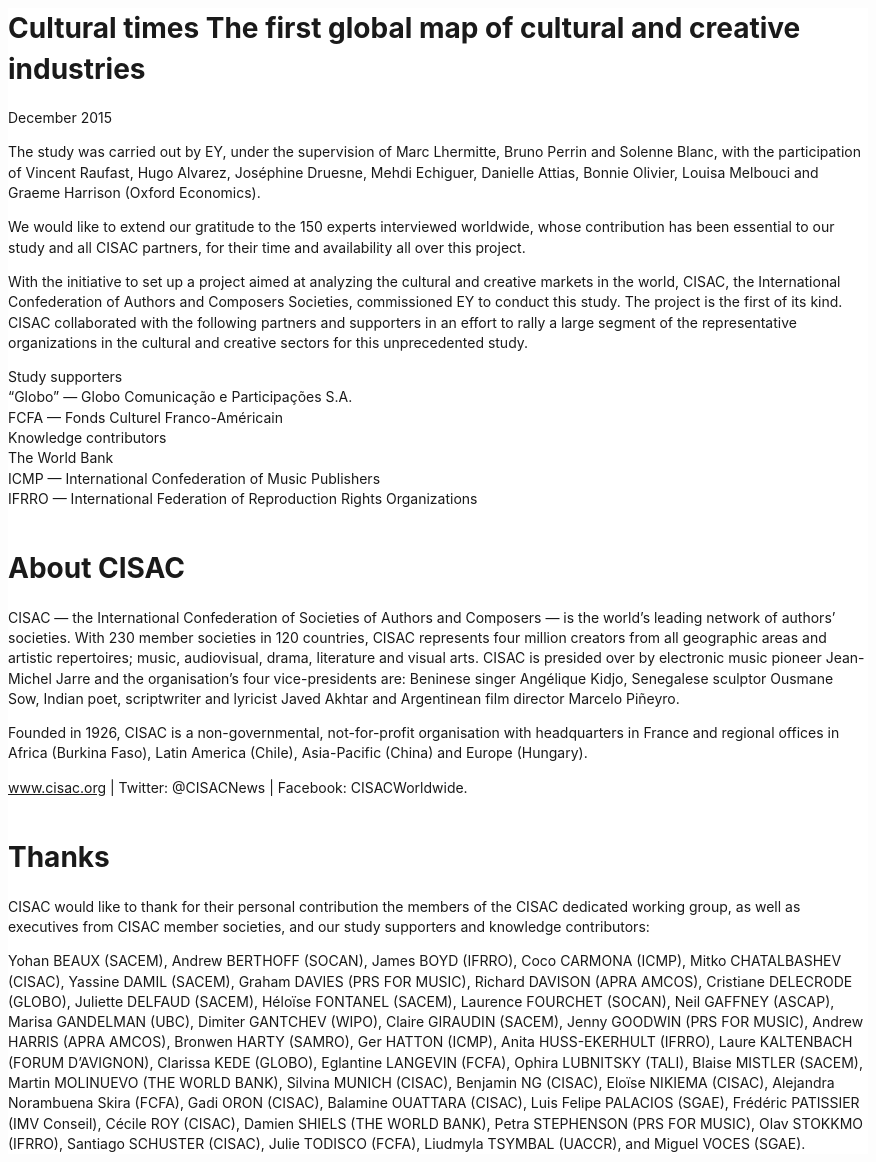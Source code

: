 # Cultural times The first global map of cultural and creative industries  

December 2015  

The study was carried out by EY, under the supervision of Marc Lhermitte, Bruno Perrin and Solenne Blanc, with the participation of Vincent Raufast, Hugo Alvarez, Joséphine Druesne, Mehdi Echiguer, Danielle Attias, Bonnie Olivier, Louisa Melbouci and Graeme Harrison (Oxford Economics).  

We would like to extend our gratitude to the 150 experts interviewed worldwide, whose contribution has been essential to our study and all CISAC partners, for their time and availability all over this project.  

With the initiative to set up a project aimed at analyzing the cultural and creative markets in the world, CISAC, the International Confederation of Authors and Composers Societies, commissioned EY to conduct this study. The project is the first of its kind. CISAC collaborated with the following partners and supporters in an effort to rally a large segment of the representative organizations in the cultural and creative sectors for this unprecedented study.  

Study supporters   
“Globo” — Globo Comunicação e Participações S.A.   
FCFA — Fonds Culturel Franco-Américain   
Knowledge contributors   
The World Bank   
ICMP — International Confederation of Music Publishers   
IFRRO — International Federation of Reproduction Rights Organizations  

# About CISAC  

CISAC — the International Confederation of Societies of Authors and Composers — is the world’s leading network of authors’ societies. With 230 member societies in 120 countries, CISAC represents four million creators from all geographic areas and artistic repertoires; music, audiovisual, drama, literature and visual arts. CISAC is presided over by electronic music pioneer Jean-Michel Jarre and the organisation’s four vice-presidents are: Beninese singer Angélique Kidjo, Senegalese sculptor Ousmane Sow, Indian poet, scriptwriter and lyricist Javed Akhtar and Argentinean film director Marcelo Piñeyro.  

Founded in 1926, CISAC is a non-governmental, not-for-profit organisation with headquarters in France and regional offices in Africa (Burkina Faso), Latin America (Chile), Asia-Pacific (China) and Europe (Hungary).  

www.cisac.org | Twitter: @CISACNews | Facebook: CISACWorldwide.  

# Thanks  

CISAC would like to thank for their personal contribution the members of the CISAC dedicated working group, as well as executives from CISAC member societies, and our study supporters and knowledge contributors:  

Yohan BEAUX (SACEM), Andrew BERTHOFF (SOCAN), James BOYD (IFRRO), Coco CARMONA (ICMP), Mitko CHATALBASHEV (CISAC), Yassine DAMIL (SACEM), Graham DAVIES (PRS FOR MUSIC), Richard DAVISON (APRA AMCOS), Cristiane DELECRODE (GLOBO), Juliette DELFAUD (SACEM), Héloïse FONTANEL (SACEM), Laurence FOURCHET (SOCAN), Neil GAFFNEY (ASCAP), Marisa GANDELMAN (UBC), Dimiter GANTCHEV (WIPO), Claire GIRAUDIN (SACEM), Jenny GOODWIN (PRS FOR MUSIC), Andrew HARRIS (APRA AMCOS), Bronwen HARTY (SAMRO), Ger HATTON (ICMP), Anita HUSS-EKERHULT (IFRRO), Laure KALTENBACH (FORUM D’AVIGNON), Clarissa KEDE (GLOBO), Eglantine LANGEVIN (FCFA), Ophira LUBNITSKY (TALI), Blaise MISTLER (SACEM), Martin MOLINUEVO (THE WORLD BANK), Silvina MUNICH (CISAC), Benjamin NG (CISAC), Eloïse NIKIEMA (CISAC), Alejandra Norambuena Skira (FCFA), Gadi ORON (CISAC), Balamine OUATTARA (CISAC), Luis Felipe PALACIOS (SGAE), Frédéric PATISSIER (IMV Conseil), Cécile ROY (CISAC), Damien SHIELS (THE WORLD BANK), Petra STEPHENSON (PRS FOR MUSIC), Olav STOKKMO (IFRRO), Santiago SCHUSTER (CISAC), Julie TODISCO (FCFA), Liudmyla TSYMBAL (UACCR), and Miguel VOCES (SGAE).  
